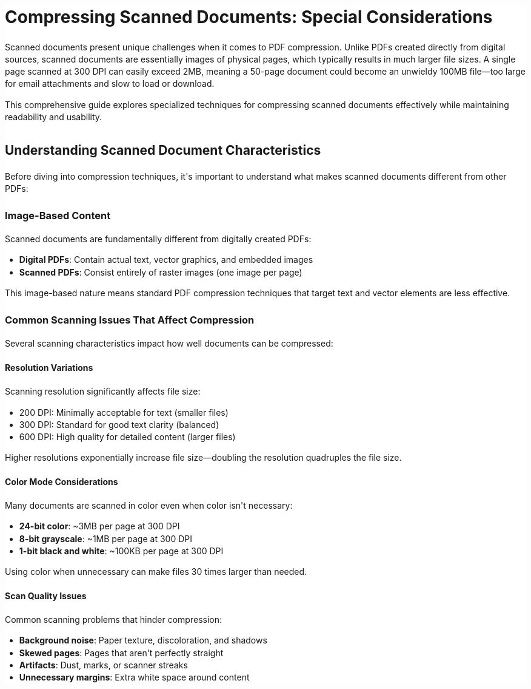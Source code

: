 # Compressing Scanned Documents: Special Considerations

Scanned documents present unique challenges when it comes to PDF compression. Unlike PDFs created directly from digital sources, scanned documents are essentially images of physical pages, which typically results in much larger file sizes. A single page scanned at 300 DPI can easily exceed 2MB, meaning a 50-page document could become an unwieldy 100MB file—too large for email attachments and slow to load or download.

This comprehensive guide explores specialized techniques for compressing scanned documents effectively while maintaining readability and usability.

## Understanding Scanned Document Characteristics

Before diving into compression techniques, it's important to understand what makes scanned documents different from other PDFs:

### Image-Based Content

Scanned documents are fundamentally different from digitally created PDFs:

- **Digital PDFs**: Contain actual text, vector graphics, and embedded images
- **Scanned PDFs**: Consist entirely of raster images (one image per page)

This image-based nature means standard PDF compression techniques that target text and vector elements are less effective.

### Common Scanning Issues That Affect Compression

Several scanning characteristics impact how well documents can be compressed:

#### Resolution Variations

Scanning resolution significantly affects file size:
- 200 DPI: Minimally acceptable for text (smaller files)
- 300 DPI: Standard for good text clarity (balanced)
- 600 DPI: High quality for detailed content (larger files)

Higher resolutions exponentially increase file size—doubling the resolution quadruples the file size.

#### Color Mode Considerations

Many documents are scanned in color even when color isn't necessary:
- **24-bit color**: ~3MB per page at 300 DPI
- **8-bit grayscale**: ~1MB per page at 300 DPI
- **1-bit black and white**: ~100KB per page at 300 DPI

Using color when unnecessary can make files 30 times larger than needed.

#### Scan Quality Issues

Common scanning problems that hinder compression:
- **Background noise**: Paper texture, discoloration, and shadows
- **Skewed pages**: Pages that aren't perfectly straight
- **Artifacts**: Dust, marks, or scanner streaks
- **Unnecessary margins**: Extra white space around content
